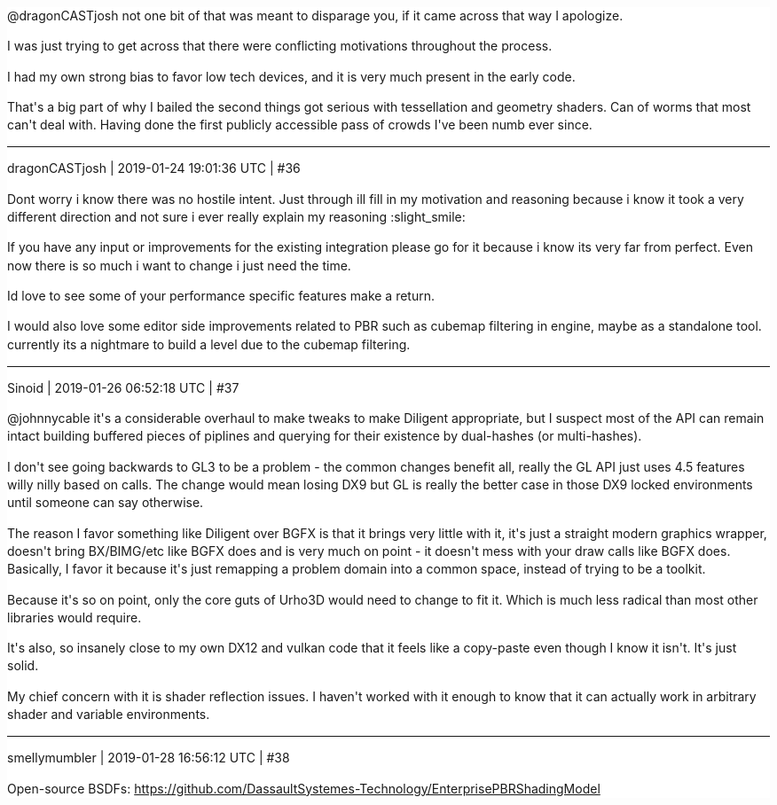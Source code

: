 @dragonCASTjosh not one bit of that was meant to disparage you, if it came across that way I apologize. 

I was just trying to get across that there were conflicting motivations throughout the process.

I had my own strong bias to favor low tech devices, and it is very much present in the early code.

That's a big part of why I bailed the second things got serious with tessellation and geometry shaders. Can of worms that most can't deal with. Having done the first publicly accessible pass of crowds I've been numb ever since.

-------------------------

dragonCASTjosh | 2019-01-24 19:01:36 UTC | #36

Dont worry i know there was no hostile intent. Just through ill fill in my motivation and reasoning because i know it took a very different direction and not sure i ever really explain my reasoning :slight_smile: 

If you have any input or improvements for the existing integration please go for it because i know its very far from perfect. Even now there is so much i want to change i just need the time.

Id love to see some of your performance specific features make a return.

I would also love some editor side improvements related to PBR such as cubemap filtering in engine, maybe as a standalone tool. currently its a nightmare to build a level due to the cubemap filtering.

-------------------------

Sinoid | 2019-01-26 06:52:18 UTC | #37

@johnnycable it's a considerable overhaul to make tweaks to make Diligent appropriate, but I suspect most of the API can remain intact building buffered pieces of piplines and querying for their existence by dual-hashes (or multi-hashes).

I don't see going backwards to GL3 to be a problem - the common changes benefit all, really the GL API just uses 4.5 features willy nilly based on calls. The change would mean losing DX9 but GL is really the better case in those  DX9 locked environments until someone can say otherwise.

The reason I favor something like Diligent over BGFX is that it brings very little with it, it's just a straight modern graphics wrapper, doesn't bring BX/BIMG/etc like BGFX does and is very much on point - it doesn't mess with your draw calls like BGFX does. Basically, I favor it because it's just remapping a problem domain into a common space, instead of trying to be a toolkit.

Because it's so on point, only the core guts of Urho3D would need to change to fit it. Which is much less radical than most other libraries would require.

It's also, so insanely close to my own DX12 and vulkan code that it feels like a copy-paste even though I know it isn't. It's just solid.

My chief concern with it is shader reflection issues. I haven't worked with it enough to know that it can actually work in arbitrary shader and variable environments.

-------------------------

smellymumbler | 2019-01-28 16:56:12 UTC | #38

Open-source BSDFs: https://github.com/DassaultSystemes-Technology/EnterprisePBRShadingModel
